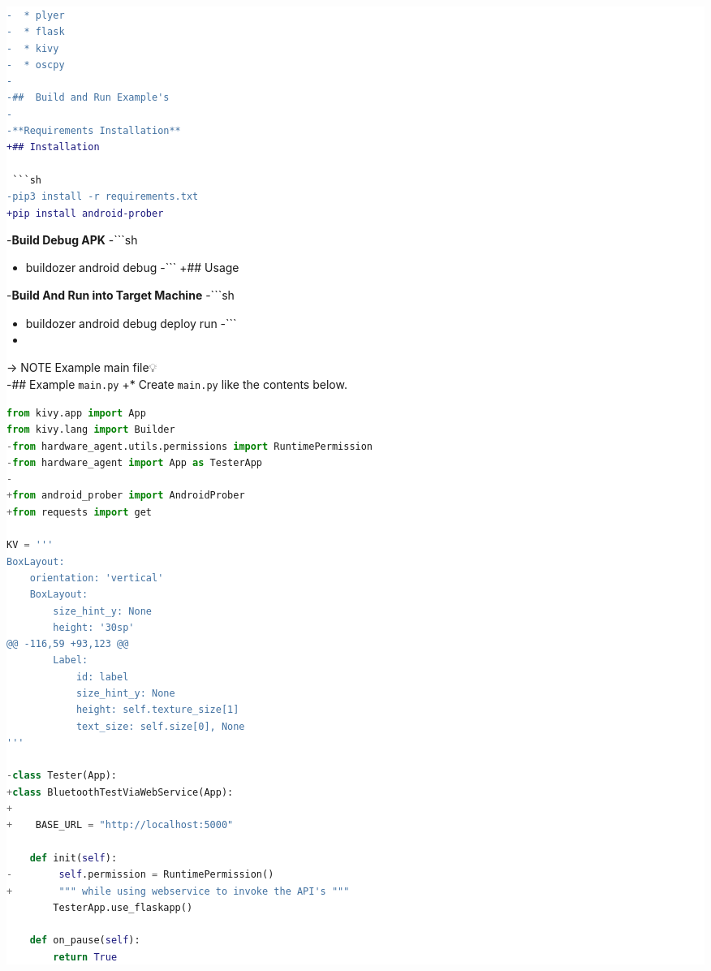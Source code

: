 ```diff
-  * plyer
-  * flask
-  * kivy
-  * oscpy
-
-##  Build and Run Example's
-
-**Requirements Installation**
+## Installation
 
 ```sh
-pip3 install -r requirements.txt
+pip install android-prober
 ```
 
-**Build Debug APK**
-```sh
-    buildozer android debug
-```
+## Usage
 
-**Build And Run into Target Machine**
-```sh
-    buildozer android debug deploy run
-```
-
-> NOTE Example main file💡  
-## Example `main.py`
+* Create `main.py` like the contents below.
 
 ```python
 from kivy.app import App
 from kivy.lang import Builder
-from hardware_agent.utils.permissions import RuntimePermission
-from hardware_agent import App as TesterApp
-
+from android_prober import AndroidProber
+from requests import get
 
 KV = '''
 BoxLayout:
     orientation: 'vertical'
     BoxLayout:
         size_hint_y: None
         height: '30sp'
@@ -116,59 +93,123 @@
         Label:
             id: label
             size_hint_y: None
             height: self.texture_size[1]
             text_size: self.size[0], None
 '''
 
-class Tester(App):
+class BluetoothTestViaWebService(App):
+    
+    BASE_URL = "http://localhost:5000"
 
     def init(self):
-        self.permission = RuntimePermission()
+        """ while using webservice to invoke the API's """
         TesterApp.use_flaskapp()
 
     def on_pause(self):
         return True
 ```
